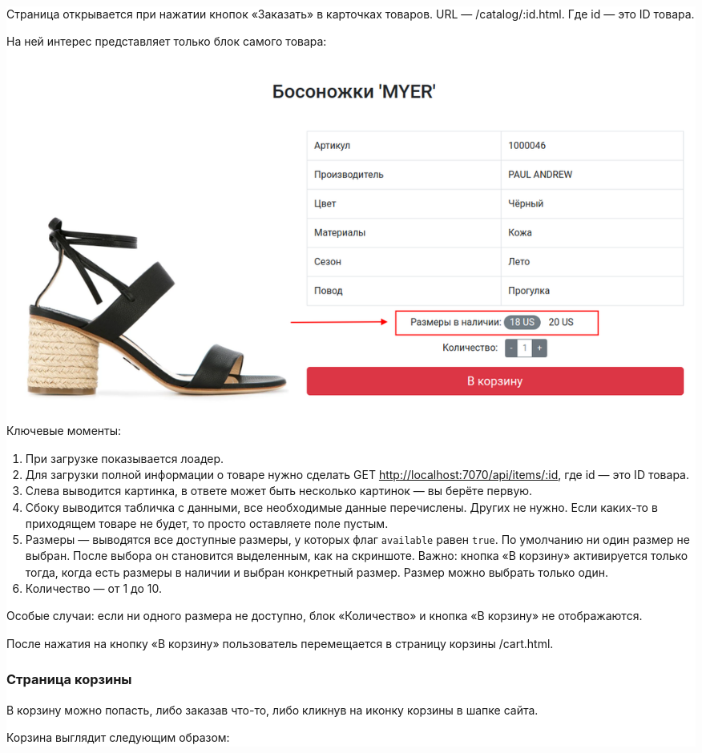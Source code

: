 Страница открывается при нажатии кнопок «Заказать» в карточках товаров. URL — /catalog/:id.html. Где id — это ID товара.

На ней интерес представляет только блок самого товара:

![Item](./assets/catalog-item-comments.png)

Ключевые моменты:

1. При загрузке показывается лоадер.
2. Для загрузки полной информации о товаре нужно сделать GET [http://localhost:7070/api/items/:id](http://localhost:7070/api/items/:id), где id — это ID товара.
3. Слева выводится картинка, в ответе может быть несколько картинок — вы берёте первую.
4. Сбоку выводится табличка с данными, все необходимые данные перечислены. Других не нужно. Если каких-то в приходящем товаре не будет, то просто оставляете поле пустым.
5. Размеры — выводятся все доступные размеры, у которых флаг `available` равен `true`. По умолчанию ни один размер не выбран. После выбора он становится выделенным, как на скриншоте. Важно: кнопка «В корзину» активируется только тогда, когда есть размеры в наличии и выбран конкретный размер. Размер можно выбрать только один.
6. Количество — от 1 до 10.

Особые случаи: если ни одного размера не доступно, блок «Количество» и кнопка «В корзину» не отображаются.

После нажатия на кнопку «В корзину» пользователь перемещается в страницу корзины /cart.html.

### Страница корзины

В корзину можно попасть, либо заказав что-то, либо кликнув на иконку корзины в шапке сайта.

Корзина выглядит следующим образом:
